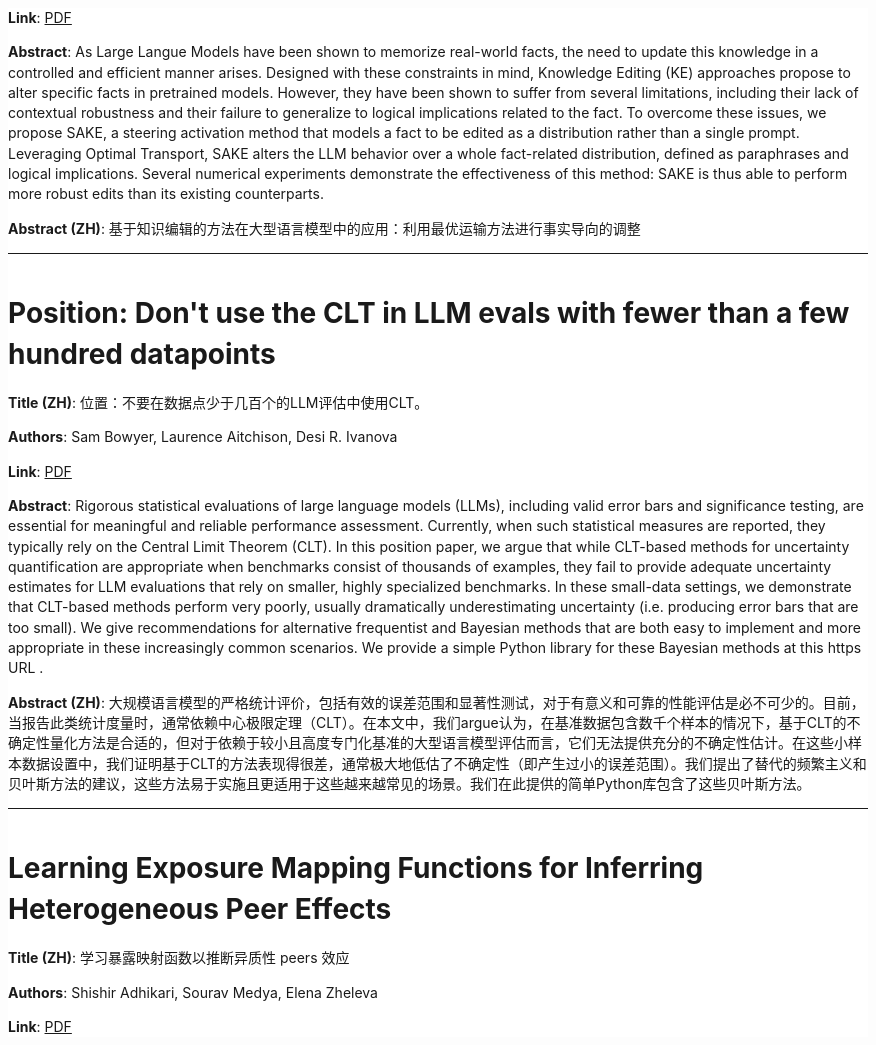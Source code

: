**Link**: [PDF](https://arxiv.org/pdf/2503.01751)  

**Abstract**: As Large Langue Models have been shown to memorize real-world facts, the need to update this knowledge in a controlled and efficient manner arises. Designed with these constraints in mind, Knowledge Editing (KE) approaches propose to alter specific facts in pretrained models. However, they have been shown to suffer from several limitations, including their lack of contextual robustness and their failure to generalize to logical implications related to the fact. To overcome these issues, we propose SAKE, a steering activation method that models a fact to be edited as a distribution rather than a single prompt. Leveraging Optimal Transport, SAKE alters the LLM behavior over a whole fact-related distribution, defined as paraphrases and logical implications. Several numerical experiments demonstrate the effectiveness of this method: SAKE is thus able to perform more robust edits than its existing counterparts. 

**Abstract (ZH)**: 基于知识编辑的方法在大型语言模型中的应用：利用最优运输方法进行事实导向的调整 

---
# Position: Don't use the CLT in LLM evals with fewer than a few hundred datapoints 

**Title (ZH)**: 位置：不要在数据点少于几百个的LLM评估中使用CLT。 

**Authors**: Sam Bowyer, Laurence Aitchison, Desi R. Ivanova  

**Link**: [PDF](https://arxiv.org/pdf/2503.01747)  

**Abstract**: Rigorous statistical evaluations of large language models (LLMs), including valid error bars and significance testing, are essential for meaningful and reliable performance assessment. Currently, when such statistical measures are reported, they typically rely on the Central Limit Theorem (CLT). In this position paper, we argue that while CLT-based methods for uncertainty quantification are appropriate when benchmarks consist of thousands of examples, they fail to provide adequate uncertainty estimates for LLM evaluations that rely on smaller, highly specialized benchmarks. In these small-data settings, we demonstrate that CLT-based methods perform very poorly, usually dramatically underestimating uncertainty (i.e. producing error bars that are too small). We give recommendations for alternative frequentist and Bayesian methods that are both easy to implement and more appropriate in these increasingly common scenarios. We provide a simple Python library for these Bayesian methods at this https URL . 

**Abstract (ZH)**: 大规模语言模型的严格统计评价，包括有效的误差范围和显著性测试，对于有意义和可靠的性能评估是必不可少的。目前，当报告此类统计度量时，通常依赖中心极限定理（CLT）。在本文中，我们argue认为，在基准数据包含数千个样本的情况下，基于CLT的不确定性量化方法是合适的，但对于依赖于较小且高度专门化基准的大型语言模型评估而言，它们无法提供充分的不确定性估计。在这些小样本数据设置中，我们证明基于CLT的方法表现得很差，通常极大地低估了不确定性（即产生过小的误差范围）。我们提出了替代的频繁主义和贝叶斯方法的建议，这些方法易于实施且更适用于这些越来越常见的场景。我们在此提供的简单Python库包含了这些贝叶斯方法。 

---
# Learning Exposure Mapping Functions for Inferring Heterogeneous Peer Effects 

**Title (ZH)**: 学习暴露映射函数以推断异质性 peers 效应 

**Authors**: Shishir Adhikari, Sourav Medya, Elena Zheleva  

**Link**: [PDF](https://arxiv.org/pdf/2503.01722)  
